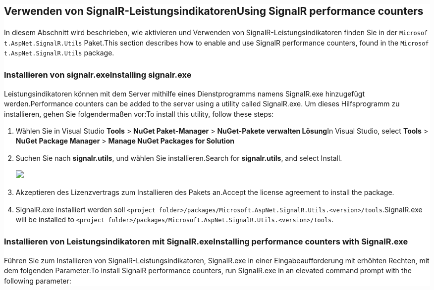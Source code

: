 <a id="perfcounters"></a>

## <a name="using-signalr-performance-counters"></a><span data-ttu-id="b9988-175">Verwenden von SignalR-Leistungsindikatoren</span><span class="sxs-lookup"><span data-stu-id="b9988-175">Using SignalR performance counters</span></span>

<span data-ttu-id="b9988-176">In diesem Abschnitt wird beschrieben, wie aktivieren und Verwenden von SignalR-Leistungsindikatoren finden Sie in der `Microsoft.AspNet.SignalR.Utils` Paket.</span><span class="sxs-lookup"><span data-stu-id="b9988-176">This section describes how to enable and use SignalR performance counters, found in the `Microsoft.AspNet.SignalR.Utils` package.</span></span>

### <a name="installing-signalrexe"></a><span data-ttu-id="b9988-177">Installieren von signalr.exe</span><span class="sxs-lookup"><span data-stu-id="b9988-177">Installing signalr.exe</span></span>

<span data-ttu-id="b9988-178">Leistungsindikatoren können mit dem Server mithilfe eines Dienstprogramms namens SignalR.exe hinzugefügt werden.</span><span class="sxs-lookup"><span data-stu-id="b9988-178">Performance counters can be added to the server using a utility called SignalR.exe.</span></span> <span data-ttu-id="b9988-179">Um dieses Hilfsprogramm zu installieren, gehen Sie folgendermaßen vor:</span><span class="sxs-lookup"><span data-stu-id="b9988-179">To install this utility, follow these steps:</span></span>

1. <span data-ttu-id="b9988-180">Wählen Sie in Visual Studio **Tools** > **NuGet Paket-Manager** > **NuGet-Pakete verwalten Lösung**</span><span class="sxs-lookup"><span data-stu-id="b9988-180">In Visual Studio, select **Tools** > **NuGet Package Manager** > **Manage NuGet Packages for Solution**</span></span>
2. <span data-ttu-id="b9988-181">Suchen Sie nach **signalr.utils**, und wählen Sie installieren.</span><span class="sxs-lookup"><span data-stu-id="b9988-181">Search for **signalr.utils**, and select Install.</span></span>

    ![](signalr-performance/_static/image1.png)
3. <span data-ttu-id="b9988-182">Akzeptieren des Lizenzvertrags zum Installieren des Pakets an.</span><span class="sxs-lookup"><span data-stu-id="b9988-182">Accept the license agreement to install the package.</span></span>
4. <span data-ttu-id="b9988-183">SignalR.exe installiert werden soll `<project folder>/packages/Microsoft.AspNet.SignalR.Utils.<version>/tools`.</span><span class="sxs-lookup"><span data-stu-id="b9988-183">SignalR.exe will be installed to `<project folder>/packages/Microsoft.AspNet.SignalR.Utils.<version>/tools`.</span></span>

### <a name="installing-performance-counters-with-signalrexe"></a><span data-ttu-id="b9988-184">Installieren von Leistungsindikatoren mit SignalR.exe</span><span class="sxs-lookup"><span data-stu-id="b9988-184">Installing performance counters with SignalR.exe</span></span>

<span data-ttu-id="b9988-185">Führen Sie zum Installieren von SignalR-Leistungsindikatoren, SignalR.exe in einer Eingabeaufforderung mit erhöhten Rechten, mit dem folgenden Parameter:</span><span class="sxs-lookup"><span data-stu-id="b9988-185">To install SignalR performance counters, run SignalR.exe in an elevated command prompt with the following parameter:</span></span>
